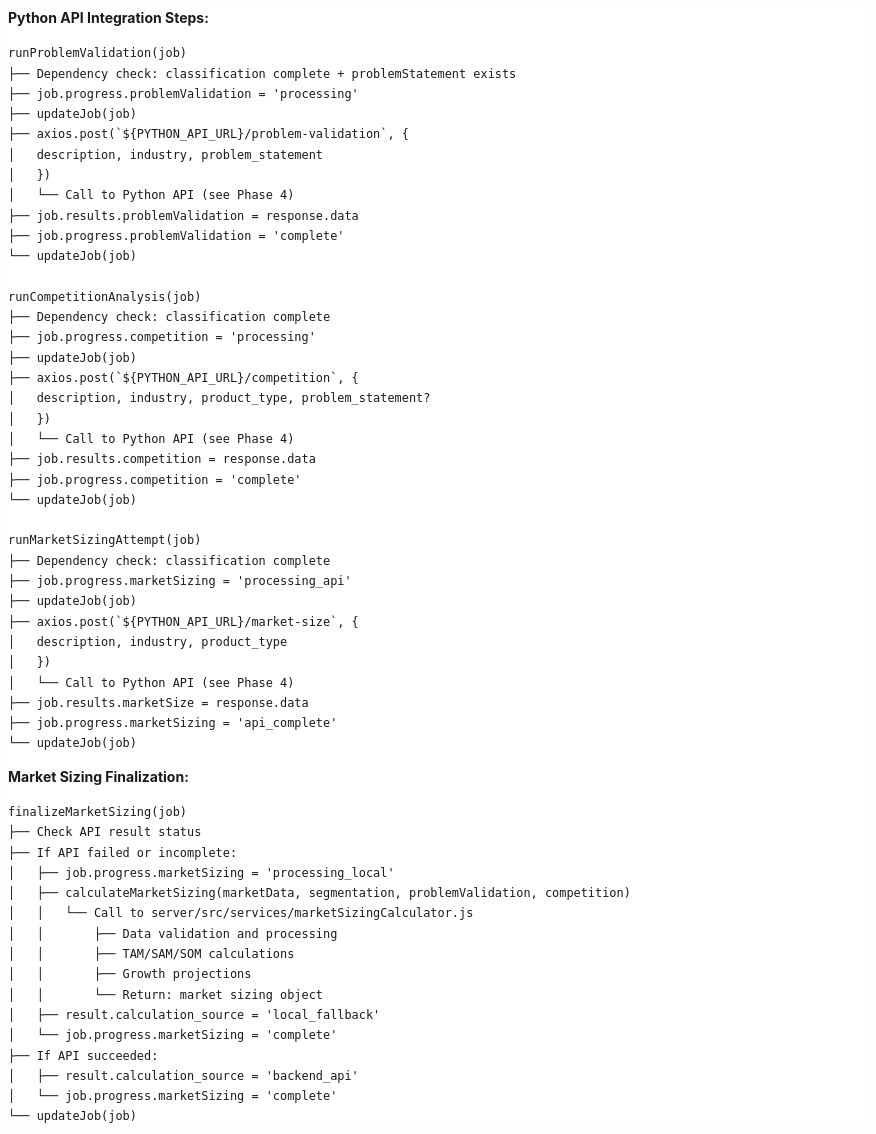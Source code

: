 **Python API Integration Steps:**
```
runProblemValidation(job)
├── Dependency check: classification complete + problemStatement exists
├── job.progress.problemValidation = 'processing'
├── updateJob(job)
├── axios.post(`${PYTHON_API_URL}/problem-validation`, {
│   description, industry, problem_statement
│   })
│   └── Call to Python API (see Phase 4)
├── job.results.problemValidation = response.data
├── job.progress.problemValidation = 'complete'
└── updateJob(job)

runCompetitionAnalysis(job)
├── Dependency check: classification complete
├── job.progress.competition = 'processing'
├── updateJob(job)
├── axios.post(`${PYTHON_API_URL}/competition`, {
│   description, industry, product_type, problem_statement?
│   })
│   └── Call to Python API (see Phase 4)
├── job.results.competition = response.data
├── job.progress.competition = 'complete'
└── updateJob(job)

runMarketSizingAttempt(job)
├── Dependency check: classification complete
├── job.progress.marketSizing = 'processing_api'
├── updateJob(job)
├── axios.post(`${PYTHON_API_URL}/market-size`, {
│   description, industry, product_type
│   })
│   └── Call to Python API (see Phase 4)
├── job.results.marketSize = response.data
├── job.progress.marketSizing = 'api_complete'
└── updateJob(job)
```

**Market Sizing Finalization:**
```
finalizeMarketSizing(job)
├── Check API result status
├── If API failed or incomplete:
│   ├── job.progress.marketSizing = 'processing_local'
│   ├── calculateMarketSizing(marketData, segmentation, problemValidation, competition)
│   │   └── Call to server/src/services/marketSizingCalculator.js
│   │       ├── Data validation and processing
│   │       ├── TAM/SAM/SOM calculations
│   │       ├── Growth projections
│   │       └── Return: market sizing object
│   ├── result.calculation_source = 'local_fallback'
│   └── job.progress.marketSizing = 'complete'
├── If API succeeded:
│   ├── result.calculation_source = 'backend_api'
│   └── job.progress.marketSizing = 'complete'
└── updateJob(job)
```
